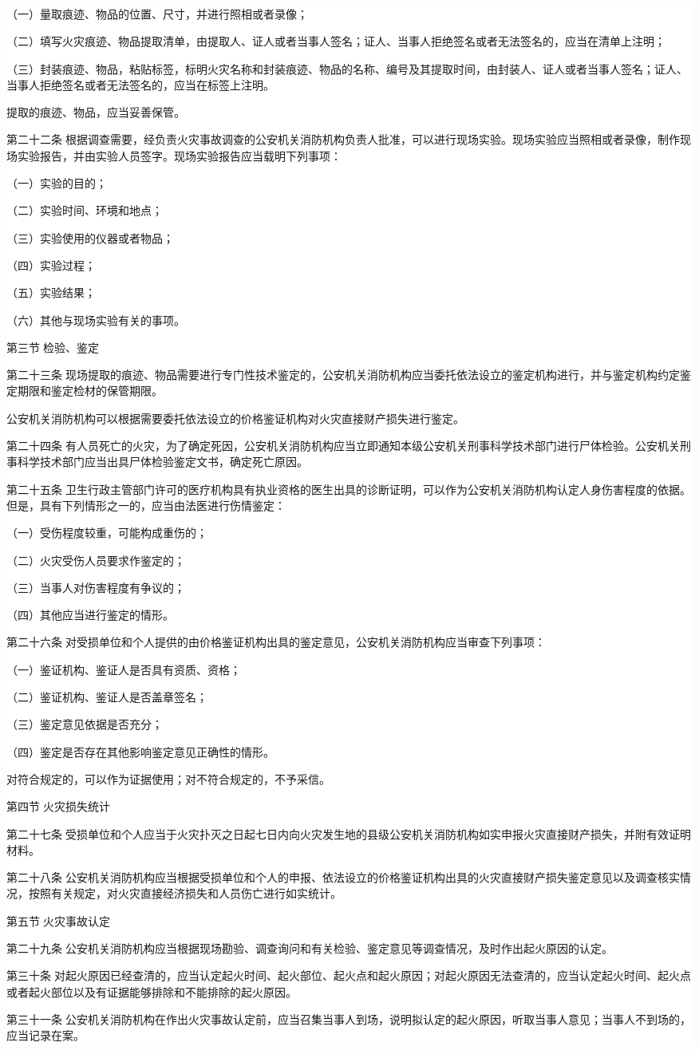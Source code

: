 （一）量取痕迹、物品的位置、尺寸，并进行照相或者录像；

（二）填写火灾痕迹、物品提取清单，由提取人、证人或者当事人签名；证人、当事人拒绝签名或者无法签名的，应当在清单上注明；

（三）封装痕迹、物品，粘贴标签，标明火灾名称和封装痕迹、物品的名称、编号及其提取时间，由封装人、证人或者当事人签名；证人、当事人拒绝签名或者无法签名的，应当在标签上注明。

提取的痕迹、物品，应当妥善保管。

第二十二条 根据调查需要，经负责火灾事故调查的公安机关消防机构负责人批准，可以进行现场实验。现场实验应当照相或者录像，制作现场实验报告，并由实验人员签字。现场实验报告应当载明下列事项：

（一）实验的目的；

（二）实验时间、环境和地点；

（三）实验使用的仪器或者物品；

（四）实验过程；

（五）实验结果；

（六）其他与现场实验有关的事项。

第三节 检验、鉴定

第二十三条 现场提取的痕迹、物品需要进行专门性技术鉴定的，公安机关消防机构应当委托依法设立的鉴定机构进行，并与鉴定机构约定鉴定期限和鉴定检材的保管期限。

公安机关消防机构可以根据需要委托依法设立的价格鉴证机构对火灾直接财产损失进行鉴定。

第二十四条 有人员死亡的火灾，为了确定死因，公安机关消防机构应当立即通知本级公安机关刑事科学技术部门进行尸体检验。公安机关刑事科学技术部门应当出具尸体检验鉴定文书，确定死亡原因。

第二十五条 卫生行政主管部门许可的医疗机构具有执业资格的医生出具的诊断证明，可以作为公安机关消防机构认定人身伤害程度的依据。但是，具有下列情形之一的，应当由法医进行伤情鉴定：

（一）受伤程度较重，可能构成重伤的；

（二）火灾受伤人员要求作鉴定的；

（三）当事人对伤害程度有争议的；

（四）其他应当进行鉴定的情形。

第二十六条 对受损单位和个人提供的由价格鉴证机构出具的鉴定意见，公安机关消防机构应当审查下列事项：

（一）鉴证机构、鉴证人是否具有资质、资格；

（二）鉴证机构、鉴证人是否盖章签名；

（三）鉴定意见依据是否充分；

（四）鉴定是否存在其他影响鉴定意见正确性的情形。

对符合规定的，可以作为证据使用；对不符合规定的，不予采信。

第四节 火灾损失统计

第二十七条 受损单位和个人应当于火灾扑灭之日起七日内向火灾发生地的县级公安机关消防机构如实申报火灾直接财产损失，并附有效证明材料。

第二十八条 公安机关消防机构应当根据受损单位和个人的申报、依法设立的价格鉴证机构出具的火灾直接财产损失鉴定意见以及调查核实情况，按照有关规定，对火灾直接经济损失和人员伤亡进行如实统计。

第五节 火灾事故认定

第二十九条 公安机关消防机构应当根据现场勘验、调查询问和有关检验、鉴定意见等调查情况，及时作出起火原因的认定。

第三十条 对起火原因已经查清的，应当认定起火时间、起火部位、起火点和起火原因；对起火原因无法查清的，应当认定起火时间、起火点或者起火部位以及有证据能够排除和不能排除的起火原因。

第三十一条 公安机关消防机构在作出火灾事故认定前，应当召集当事人到场，说明拟认定的起火原因，听取当事人意见；当事人不到场的，应当记录在案。
